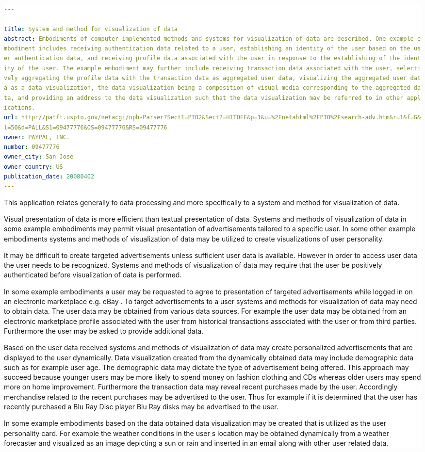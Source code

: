 ```yaml
---

title: System and method for visualization of data
abstract: Embodiments of computer implemented methods and systems for visualization of data are described. One example embodiment includes receiving authentication data related to a user, establishing an identity of the user based on the user authentication data, and receiving profile data associated with the user in response to the establishing of the identity of the user. The example embodiment may further include receiving transaction data associated with the user, selectively aggregating the profile data with the transaction data as aggregated user data, visualizing the aggregated user data as a data visualization, the data visualization being a composition of visual media corresponding to the aggregated data, and providing an address to the data visualization such that the data visualization may be referred to in other applications.
url: http://patft.uspto.gov/netacgi/nph-Parser?Sect1=PTO2&Sect2=HITOFF&p=1&u=%2Fnetahtml%2FPTO%2Fsearch-adv.htm&r=1&f=G&l=50&d=PALL&S1=09477776&OS=09477776&RS=09477776
owner: PAYPAL, INC.
number: 09477776
owner_city: San Jose
owner_country: US
publication_date: 20080402
---
```

This application relates generally to data processing and more specifically to a system and method for visualization of data.

Visual presentation of data is more efficient than textual presentation of data. Systems and methods of visualization of data in some example embodiments may permit visual presentation of advertisements tailored to a specific user. In some other example embodiments systems and methods of visualization of data may be utilized to create visualizations of user personality.

It may be difficult to create targeted advertisements unless sufficient user data is available. However in order to access user data the user needs to be recognized. Systems and methods of visualization of data may require that the user be positively authenticated before visualization of data is performed.

In some example embodiments a user may be requested to agree to presentation of targeted advertisements while logged in on an electronic marketplace e.g. eBay . To target advertisements to a user systems and methods for visualization of data may need to obtain data. The user data may be obtained from various data sources. For example the user data may be obtained from an electronic marketplace profile associated with the user from historical transactions associated with the user or from third parties. Furthermore the user may be asked to provide additional data.

Based on the user data received systems and methods of visualization of data may create personalized advertisements that are displayed to the user dynamically. Data visualization created from the dynamically obtained data may include demographic data such as for example user age. The demographic data may dictate the type of advertisement being offered. This approach may succeed because younger users may be more likely to spend money on fashion clothing and CDs whereas older users may spend more on home improvement. Furthermore the transaction data may reveal recent purchases made by the user. Accordingly merchandise related to the recent purchases may be advertised to the user. Thus for example if it is determined that the user has recently purchased a Blu Ray Disc player Blu Ray disks may be advertised to the user.

In some example embodiments based on the data obtained data visualization may be created that is utilized as the user personality card. For example the weather conditions in the user s location may be obtained dynamically from a weather forecaster and visualized as an image depicting a sun or rain and inserted in an email along with other user related data.
